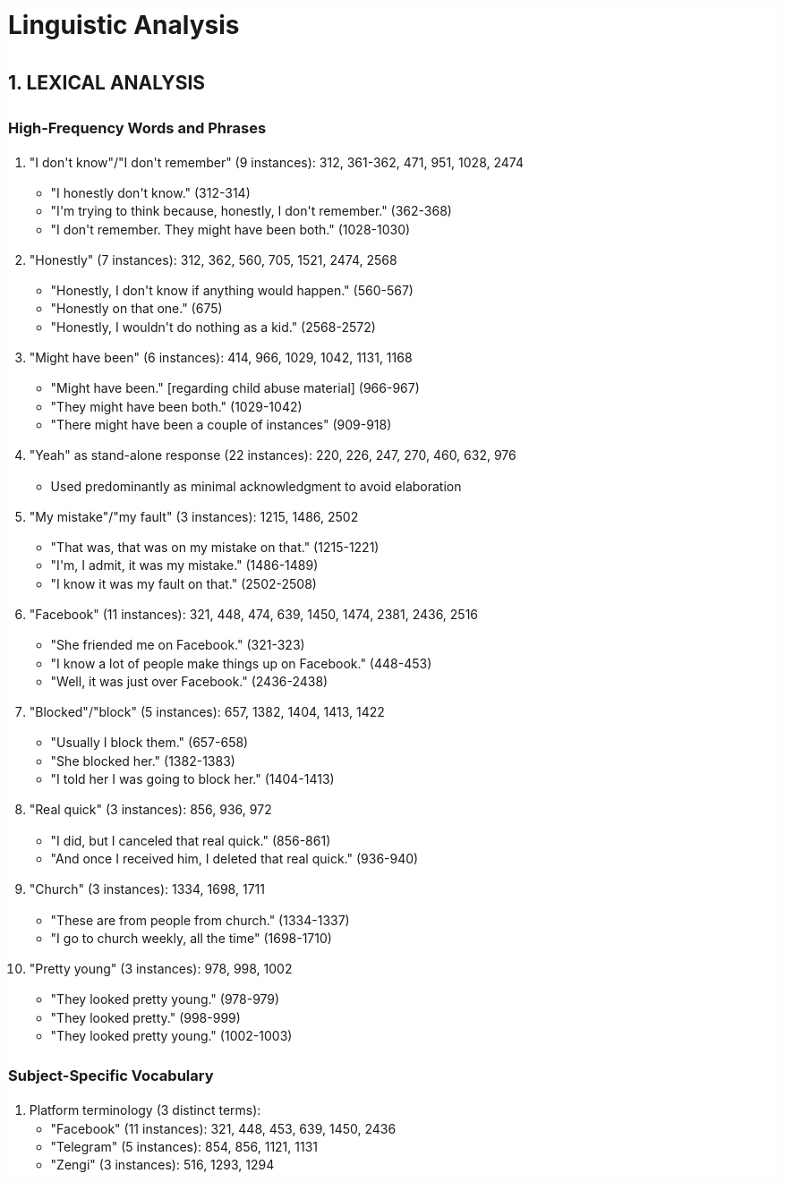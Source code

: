 # Linguistic Analysis

## 1. LEXICAL ANALYSIS

### High-Frequency Words and Phrases
1. "I don't know"/"I don't remember" (9 instances): 312, 361-362, 471, 951, 1028, 2474
   - "I honestly don't know." (312-314)
   - "I'm trying to think because, honestly, I don't remember." (362-368)
   - "I don't remember. They might have been both." (1028-1030)

2. "Honestly" (7 instances): 312, 362, 560, 705, 1521, 2474, 2568
   - "Honestly, I don't know if anything would happen." (560-567)
   - "Honestly on that one." (675)
   - "Honestly, I wouldn't do nothing as a kid." (2568-2572)

3. "Might have been" (6 instances): 414, 966, 1029, 1042, 1131, 1168
   - "Might have been." [regarding child abuse material] (966-967)
   - "They might have been both." (1029-1042)
   - "There might have been a couple of instances" (909-918)

4. "Yeah" as stand-alone response (22 instances): 220, 226, 247, 270, 460, 632, 976
   - Used predominantly as minimal acknowledgment to avoid elaboration

5. "My mistake"/"my fault" (3 instances): 1215, 1486, 2502
   - "That was, that was on my mistake on that." (1215-1221)
   - "I'm, I admit, it was my mistake." (1486-1489)
   - "I know it was my fault on that." (2502-2508)

6. "Facebook" (11 instances): 321, 448, 474, 639, 1450, 1474, 2381, 2436, 2516
   - "She friended me on Facebook." (321-323)
   - "I know a lot of people make things up on Facebook." (448-453)
   - "Well, it was just over Facebook." (2436-2438)

7. "Blocked"/"block" (5 instances): 657, 1382, 1404, 1413, 1422
   - "Usually I block them." (657-658)
   - "She blocked her." (1382-1383)
   - "I told her I was going to block her." (1404-1413)

8. "Real quick" (3 instances): 856, 936, 972
   - "I did, but I canceled that real quick." (856-861)
   - "And once I received him, I deleted that real quick." (936-940)

9. "Church" (3 instances): 1334, 1698, 1711
   - "These are from people from church." (1334-1337)
   - "I go to church weekly, all the time" (1698-1710)

10. "Pretty young" (3 instances): 978, 998, 1002
    - "They looked pretty young." (978-979)
    - "They looked pretty." (998-999)
    - "They looked pretty young." (1002-1003)

### Subject-Specific Vocabulary
1. Platform terminology (3 distinct terms):
   - "Facebook" (11 instances): 321, 448, 453, 639, 1450, 2436
   - "Telegram" (5 instances): 854, 856, 1121, 1131
   - "Zengi" (3 instances): 516, 1293, 1294
